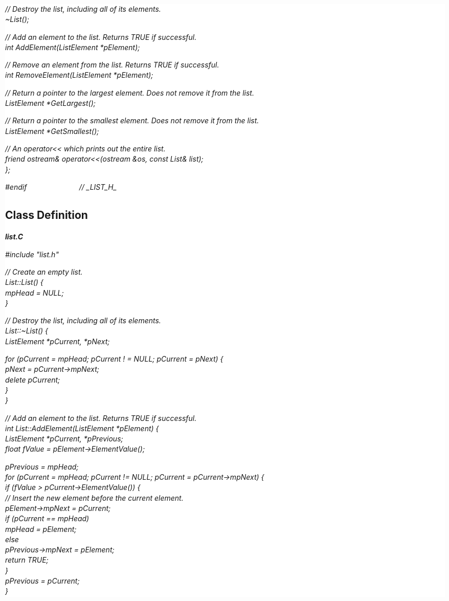  _// Destroy the list, including all of its elements._  
 _~List();_

 _// Add an element to the list. Returns TRUE if successful._  
 _int AddElement(ListElement \*pElement);_

 _// Remove an element from the list. Returns TRUE if successful._  
 _int RemoveElement(ListElement \*pElement);_

 _// Return a pointer to the largest element. Does not remove it from the list._  
 _ListElement \*GetLargest();_

 _// Return a pointer to the smallest element. Does not remove it from the list._  
 _ListElement \*GetSmallest();_

 _// An operator<< which prints out the entire list._  
 _friend ostream& operator<<(ostream &os, const List& list);_  
_};_

_#endif                          // \_LIST\_H\__

Class Definition
----------------

_**list.C**_

_#include "list.h"_

_// Create an empty list._  
_List::List() {_  
 _mpHead = NULL;_  
_}_

_// Destroy the list, including all of its elements._  
_List::~List() {_  
 _ListElement \*pCurrent, \*pNext;_

 _for (pCurrent = mpHead; pCurrent ! = NULL; pCurrent = pNext) {_  
 _pNext = pCurrent->mpNext;_  
 _delete pCurrent;_  
 _}_  
_}_

_// Add an element to the list. Returns TRUE if successful._  
_int List::AddElement(ListElement \*pElement) {_  
 _ListElement \*pCurrent, \*pPrevious;_  
 _float fValue = pElement->ElementValue();_

 _pPrevious = mpHead;_  
 _for (pCurrent = mpHead; pCurrent != NULL; pCurrent = pCurrent->mpNext) {_  
 _if (fValue > pCurrent->ElementValue()) {_  
 _// Insert the new element before the current element._  
 _pElement->mpNext = pCurrent;_  
 _if (pCurrent == mpHead)_  
 _mpHead = pElement;_  
 _else_  
 _pPrevious->mpNext = pElement;_  
 _return TRUE;_  
 _}_  
 _pPrevious = pCurrent;_  
 _}_
